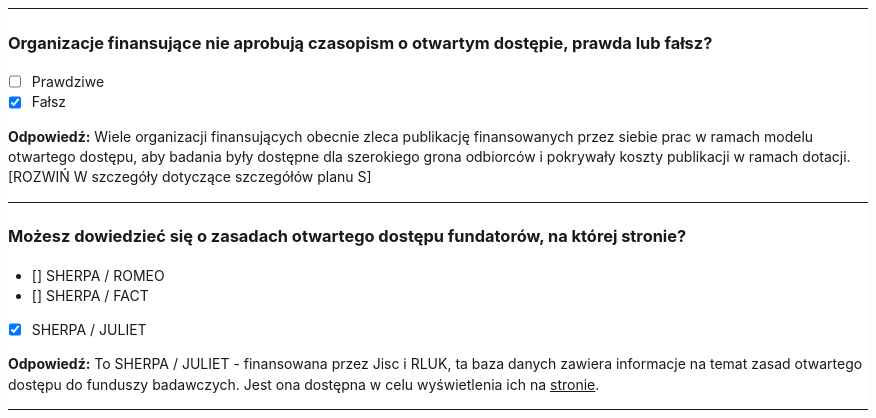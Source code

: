 * * *

### Organizacje finansujące nie aprobują czasopism o otwartym dostępie, prawda lub fałsz?

- [ ] Prawdziwe
- [X] Fałsz

**Odpowiedź:** Wiele organizacji finansujących obecnie zleca publikację finansowanych przez siebie prac w ramach modelu otwartego dostępu, aby badania były dostępne dla szerokiego grona odbiorców i pokrywały koszty publikacji w ramach dotacji. [ROZWIŃ W szczegóły dotyczące szczegółów planu S]

* * *

### Możesz dowiedzieć się o zasadach otwartego dostępu fundatorów, na której stronie?

- [] SHERPA / ROMEO
- [] SHERPA / FACT
- [X] SHERPA / JULIET

**Odpowiedź:** To SHERPA / JULIET - finansowana przez Jisc i RLUK, ta baza danych zawiera informacje na temat zasad otwartego dostępu do funduszy badawczych. Jest ona dostępna w celu wyświetlenia ich na [stronie](http://www.sherpa.ac.uk/juliet/).

* * *
